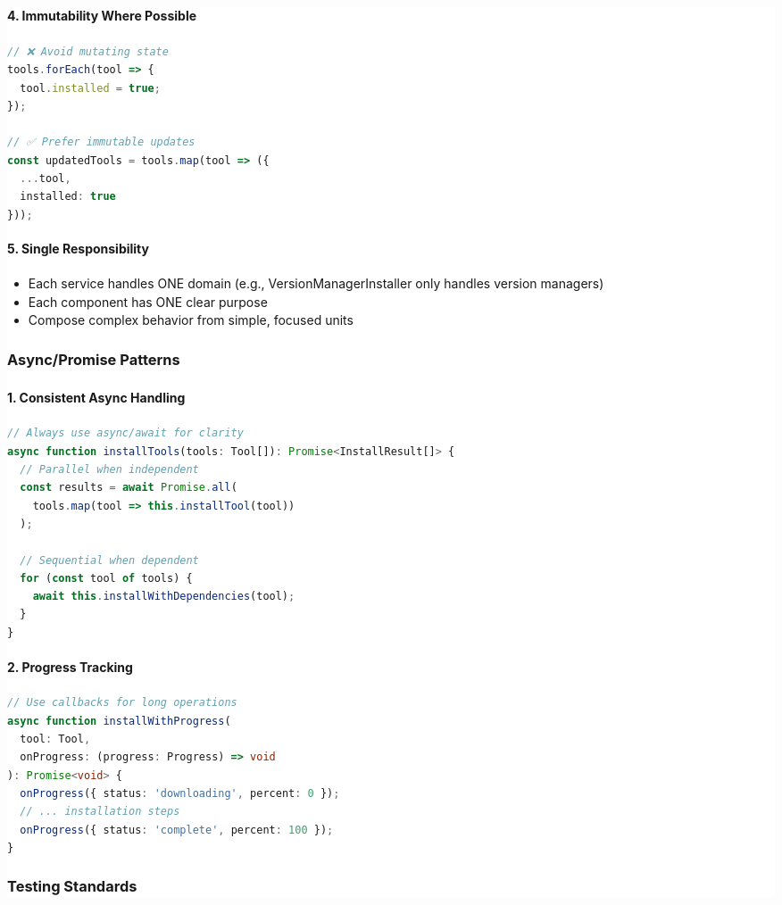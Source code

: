 #### 4. **Immutability Where Possible**
```typescript
// ❌ Avoid mutating state
tools.forEach(tool => {
  tool.installed = true;
});

// ✅ Prefer immutable updates
const updatedTools = tools.map(tool => ({
  ...tool,
  installed: true
}));
```

#### 5. **Single Responsibility**
- Each service handles ONE domain (e.g., VersionManagerInstaller only handles version managers)
- Each component has ONE clear purpose
- Compose complex behavior from simple, focused units

### Async/Promise Patterns

#### 1. **Consistent Async Handling**
```typescript
// Always use async/await for clarity
async function installTools(tools: Tool[]): Promise<InstallResult[]> {
  // Parallel when independent
  const results = await Promise.all(
    tools.map(tool => this.installTool(tool))
  );
  
  // Sequential when dependent
  for (const tool of tools) {
    await this.installWithDependencies(tool);
  }
}
```

#### 2. **Progress Tracking**
```typescript
// Use callbacks for long operations
async function installWithProgress(
  tool: Tool,
  onProgress: (progress: Progress) => void
): Promise<void> {
  onProgress({ status: 'downloading', percent: 0 });
  // ... installation steps
  onProgress({ status: 'complete', percent: 100 });
}
```

### Testing Standards
